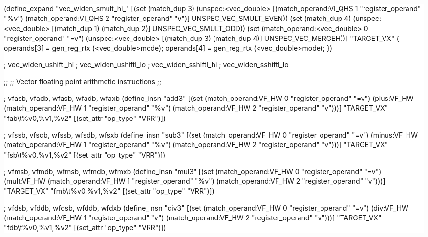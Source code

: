 (define_expand "vec_widen_smult_hi_<mode>"
  [(set (match_dup 3)
	(unspec:<vec_double> [(match_operand:VI_QHS 1 "register_operand" "%v")
			      (match_operand:VI_QHS 2 "register_operand"  "v")]
			     UNSPEC_VEC_SMULT_EVEN))
   (set (match_dup 4)
	(unspec:<vec_double> [(match_dup 1) (match_dup 2)]
			     UNSPEC_VEC_SMULT_ODD))
   (set (match_operand:<vec_double>                 0 "register_operand" "=v")
	(unspec:<vec_double> [(match_dup 3) (match_dup 4)]
			     UNSPEC_VEC_MERGEH))]
  "TARGET_VX"
 {
   operands[3] = gen_reg_rtx (<vec_double>mode);
   operands[4] = gen_reg_rtx (<vec_double>mode);
 })

; vec_widen_ushiftl_hi
; vec_widen_ushiftl_lo
; vec_widen_sshiftl_hi
; vec_widen_sshiftl_lo

;;
;; Vector floating point arithmetic instructions
;;

; vfasb, vfadb, wfasb, wfadb, wfaxb
(define_insn "add<mode>3"
  [(set (match_operand:VF_HW             0 "register_operand" "=v")
	(plus:VF_HW (match_operand:VF_HW 1 "register_operand" "%v")
		    (match_operand:VF_HW 2 "register_operand"  "v")))]
  "TARGET_VX"
  "<vw>fa<sdx>b\t%v0,%v1,%v2"
  [(set_attr "op_type" "VRR")])

; vfssb, vfsdb, wfssb, wfsdb, wfsxb
(define_insn "sub<mode>3"
  [(set (match_operand:VF_HW              0 "register_operand" "=v")
	(minus:VF_HW (match_operand:VF_HW 1 "register_operand" "%v")
		     (match_operand:VF_HW 2 "register_operand"  "v")))]
  "TARGET_VX"
  "<vw>fs<sdx>b\t%v0,%v1,%v2"
  [(set_attr "op_type" "VRR")])

; vfmsb, vfmdb, wfmsb, wfmdb, wfmxb
(define_insn "mul<mode>3"
  [(set (match_operand:VF_HW             0 "register_operand" "=v")
	(mult:VF_HW (match_operand:VF_HW 1 "register_operand" "%v")
		    (match_operand:VF_HW 2 "register_operand"  "v")))]
  "TARGET_VX"
  "<vw>fm<sdx>b\t%v0,%v1,%v2"
  [(set_attr "op_type" "VRR")])

; vfdsb, vfddb, wfdsb, wfddb, wfdxb
(define_insn "div<mode>3"
  [(set (match_operand:VF_HW            0 "register_operand" "=v")
	(div:VF_HW (match_operand:VF_HW 1 "register_operand"  "v")
		   (match_operand:VF_HW 2 "register_operand"  "v")))]
  "TARGET_VX"
  "<vw>fd<sdx>b\t%v0,%v1,%v2"
  [(set_attr "op_type" "VRR")])
